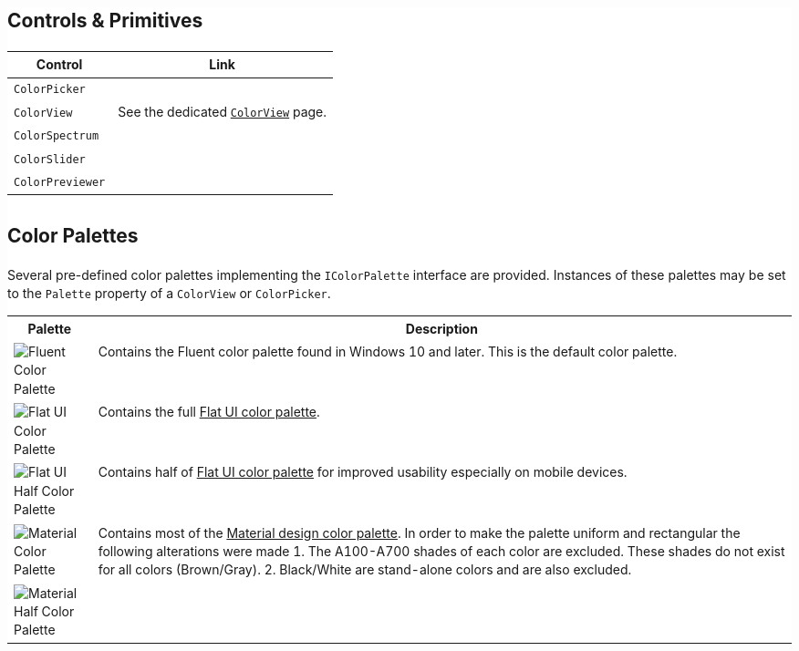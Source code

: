 ## Controls & Primitives

| Control | Link |
|---------|------|
| `ColorPicker` | |
| `ColorView` | See the dedicated [`ColorView`](colorview.md) page. |
| `ColorSpectrum` | |
| `ColorSlider` | |
| `ColorPreviewer` | |

## Color Palettes

Several pre-defined color palettes implementing the `IColorPalette` interface are provided. Instances of these palettes may be set to the `Palette` property of a `ColorView` or `ColorPicker`.

<table>
  <tr>
    <th>Palette</th>
    <th>Description</th>
  </tr>
  <tr>
    <td>
      <img src={ColorPaletteFluent} alt="Fluent Color Palette" width="300" />
    </td>
    <td>Contains the Fluent color palette found in Windows 10 and later. This is the default color palette.</td>
  </tr>
  <tr>
    <td>
      <img src="{ColorPaletteFlat}" alt="Flat UI Color Palette" width="300" />
    </td>
    <td>Contains the full <a href="https://github.com/designmodo/Flat-UI">Flat UI color palette</a>.</td>
  </tr>
  <tr>
    <td>
      <img src="{ColorPaletteFlatHalf}" alt="Flat UI Half Color Palette" width="300" />
    </td>
    <td>Contains half of <a href="https://github.com/designmodo/Flat-UI">Flat UI color palette</a> for improved usability especially on mobile devices.</td>
  </tr>
  <tr>
    <td>
      <img src="{ColorPaletteMaterial}" alt="Material Color Palette" width="300" />
    </td>
    <td>Contains most of the <a href="https://material.io/design/color/the-color-system.html#tools-for-picking-colors">Material design color palette</a>. In order to make the palette uniform and rectangular the following alterations were made 1. The A100-A700 shades of each color are excluded. These shades do not exist for all colors (Brown/Gray). 2. Black/White are stand-alone colors and are also excluded.</td>
  </tr>
  <tr>
    <td>
      <img src="{ColorPaletteMaterialHalf}" alt="Material Half Color Palette" width="300" />
    </td>